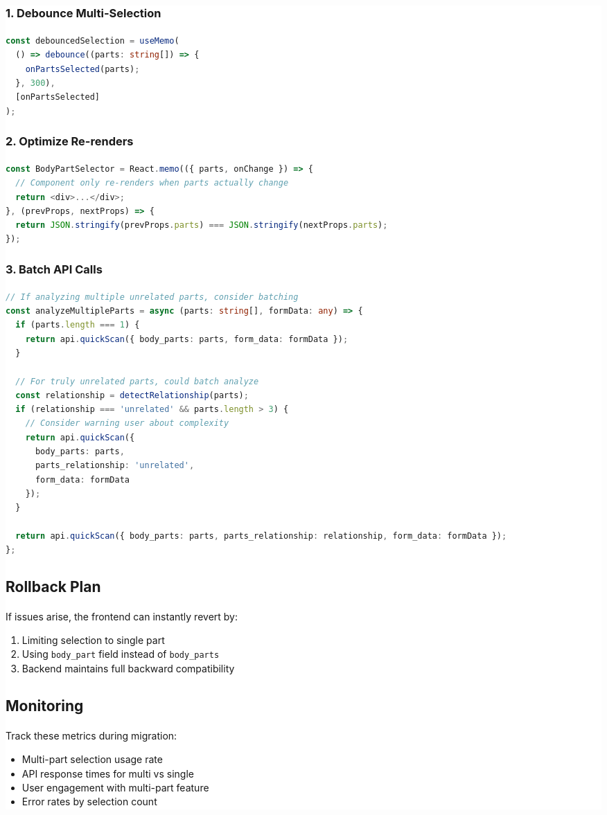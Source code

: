 ### 1. Debounce Multi-Selection
```typescript
const debouncedSelection = useMemo(
  () => debounce((parts: string[]) => {
    onPartsSelected(parts);
  }, 300),
  [onPartsSelected]
);
```

### 2. Optimize Re-renders
```typescript
const BodyPartSelector = React.memo(({ parts, onChange }) => {
  // Component only re-renders when parts actually change
  return <div>...</div>;
}, (prevProps, nextProps) => {
  return JSON.stringify(prevProps.parts) === JSON.stringify(nextProps.parts);
});
```

### 3. Batch API Calls
```typescript
// If analyzing multiple unrelated parts, consider batching
const analyzeMultipleParts = async (parts: string[], formData: any) => {
  if (parts.length === 1) {
    return api.quickScan({ body_parts: parts, form_data: formData });
  }

  // For truly unrelated parts, could batch analyze
  const relationship = detectRelationship(parts);
  if (relationship === 'unrelated' && parts.length > 3) {
    // Consider warning user about complexity
    return api.quickScan({
      body_parts: parts,
      parts_relationship: 'unrelated',
      form_data: formData
    });
  }

  return api.quickScan({ body_parts: parts, parts_relationship: relationship, form_data: formData });
};
```

## Rollback Plan
If issues arise, the frontend can instantly revert by:
1. Limiting selection to single part
2. Using `body_part` field instead of `body_parts`
3. Backend maintains full backward compatibility

## Monitoring
Track these metrics during migration:
- Multi-part selection usage rate
- API response times for multi vs single
- User engagement with multi-part feature
- Error rates by selection count
